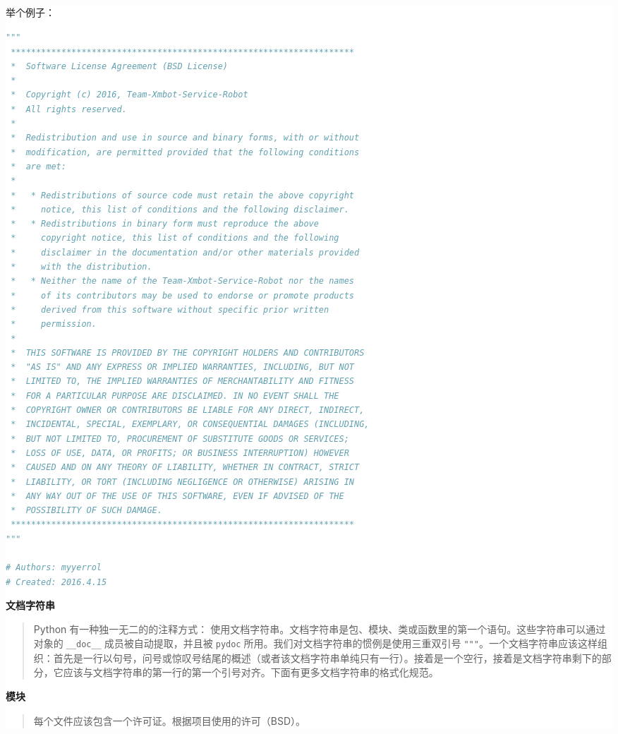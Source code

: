 举个例子：

```python
"""
 ********************************************************************
 *  Software License Agreement (BSD License)
 *
 *  Copyright (c) 2016, Team-Xmbot-Service-Robot
 *  All rights reserved.
 *
 *  Redistribution and use in source and binary forms, with or without
 *  modification, are permitted provided that the following conditions
 *  are met:
 *
 *   * Redistributions of source code must retain the above copyright
 *     notice, this list of conditions and the following disclaimer.
 *   * Redistributions in binary form must reproduce the above
 *     copyright notice, this list of conditions and the following
 *     disclaimer in the documentation and/or other materials provided
 *     with the distribution.
 *   * Neither the name of the Team-Xmbot-Service-Robot nor the names
 *     of its contributors may be used to endorse or promote products
 *     derived from this software without specific prior written
 *     permission.
 *
 *  THIS SOFTWARE IS PROVIDED BY THE COPYRIGHT HOLDERS AND CONTRIBUTORS
 *  "AS IS" AND ANY EXPRESS OR IMPLIED WARRANTIES, INCLUDING, BUT NOT
 *  LIMITED TO, THE IMPLIED WARRANTIES OF MERCHANTABILITY AND FITNESS
 *  FOR A PARTICULAR PURPOSE ARE DISCLAIMED. IN NO EVENT SHALL THE
 *  COPYRIGHT OWNER OR CONTRIBUTORS BE LIABLE FOR ANY DIRECT, INDIRECT,
 *  INCIDENTAL, SPECIAL, EXEMPLARY, OR CONSEQUENTIAL DAMAGES (INCLUDING,
 *  BUT NOT LIMITED TO, PROCUREMENT OF SUBSTITUTE GOODS OR SERVICES;
 *  LOSS OF USE, DATA, OR PROFITS; OR BUSINESS INTERRUPTION) HOWEVER
 *  CAUSED AND ON ANY THEORY OF LIABILITY, WHETHER IN CONTRACT, STRICT
 *  LIABILITY, OR TORT (INCLUDING NEGLIGENCE OR OTHERWISE) ARISING IN
 *  ANY WAY OUT OF THE USE OF THIS SOFTWARE, EVEN IF ADVISED OF THE
 *  POSSIBILITY OF SUCH DAMAGE.
 ********************************************************************
"""

# Authors: myyerrol
# Created: 2016.4.15
```

**文档字符串**

> Python 有一种独一无二的的注释方式： 使用文档字符串。文档字符串是包、模块、类或函数里的第一个语句。这些字符串可以通过对象的 `__doc__` 成员被自动提取，并且被 `pydoc` 所用。我们对文档字符串的惯例是使用三重双引号 `"""`。一个文档字符串应该这样组织：首先是一行以句号，问号或惊叹号结尾的概述（或者该文档字符串单纯只有一行）。接着是一个空行，接着是文档字符串剩下的部分，它应该与文档字符串的第一行的第一个引号对齐。下面有更多文档字符串的格式化规范。

**模块**

> 每个文件应该包含一个许可证。根据项目使用的许可（BSD）。

